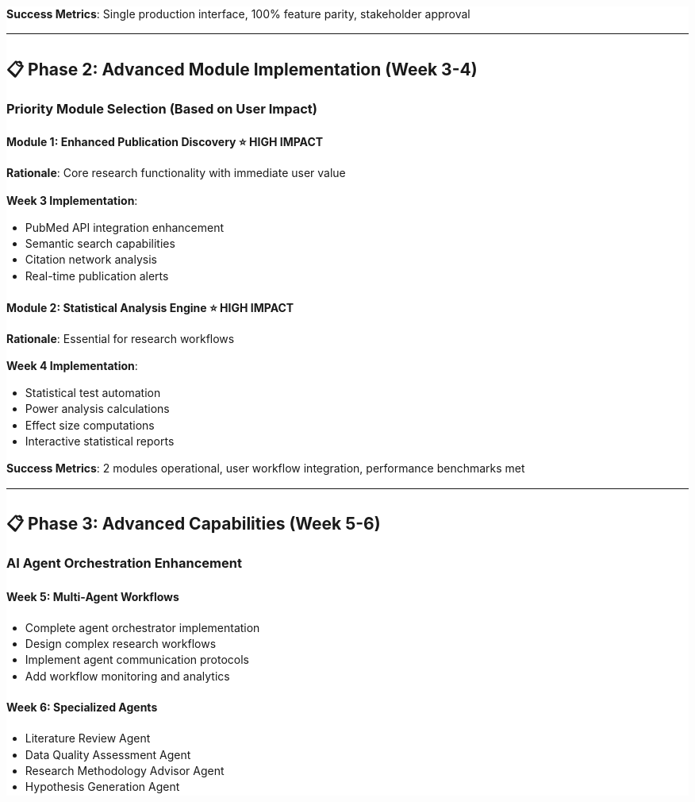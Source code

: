 **Success Metrics**: Single production interface, 100% feature parity, stakeholder approval

---

## 📋 Phase 2: Advanced Module Implementation (Week 3-4)

### **Priority Module Selection** (Based on User Impact)

#### **Module 1: Enhanced Publication Discovery** ⭐ **HIGH IMPACT**

**Rationale**: Core research functionality with immediate user value

**Week 3 Implementation**:

- PubMed API integration enhancement
- Semantic search capabilities
- Citation network analysis
- Real-time publication alerts

#### **Module 2: Statistical Analysis Engine** ⭐ **HIGH IMPACT**

**Rationale**: Essential for research workflows

**Week 4 Implementation**:

- Statistical test automation
- Power analysis calculations
- Effect size computations
- Interactive statistical reports

**Success Metrics**: 2 modules operational, user workflow integration, performance benchmarks met

---

## 📋 Phase 3: Advanced Capabilities (Week 5-6)

### **AI Agent Orchestration Enhancement**

#### **Week 5: Multi-Agent Workflows**

- Complete agent orchestrator implementation
- Design complex research workflows
- Implement agent communication protocols
- Add workflow monitoring and analytics

#### **Week 6: Specialized Agents**

- Literature Review Agent
- Data Quality Assessment Agent
- Research Methodology Advisor Agent
- Hypothesis Generation Agent
